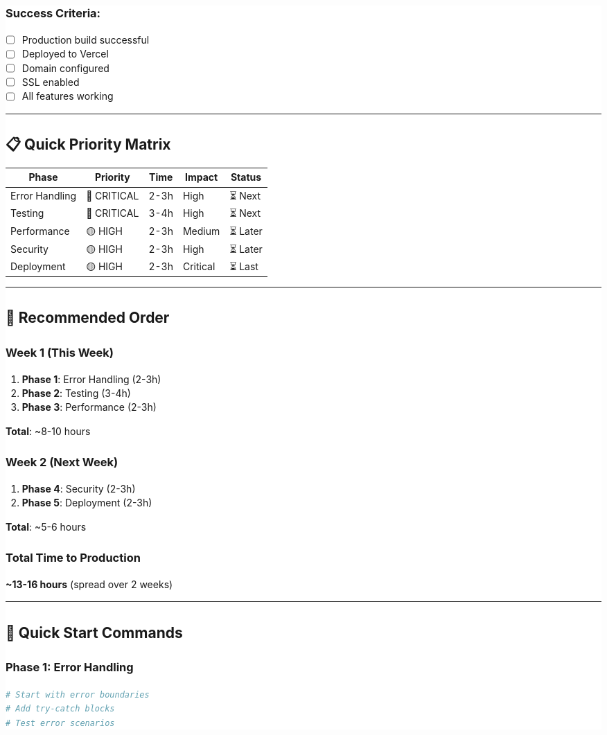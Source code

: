 ### Success Criteria:
- [ ] Production build successful
- [ ] Deployed to Vercel
- [ ] Domain configured
- [ ] SSL enabled
- [ ] All features working

---

## 📋 Quick Priority Matrix

| Phase | Priority | Time | Impact | Status |
|-------|----------|------|--------|--------|
| Error Handling | 🔴 CRITICAL | 2-3h | High | ⏳ Next |
| Testing | 🔴 CRITICAL | 3-4h | High | ⏳ Next |
| Performance | 🟡 HIGH | 2-3h | Medium | ⏳ Later |
| Security | 🟡 HIGH | 2-3h | High | ⏳ Later |
| Deployment | 🟡 HIGH | 2-3h | Critical | ⏳ Last |

---

## 🎯 Recommended Order

### Week 1 (This Week)
1. **Phase 1**: Error Handling (2-3h)
2. **Phase 2**: Testing (3-4h)
3. **Phase 3**: Performance (2-3h)

**Total**: ~8-10 hours

### Week 2 (Next Week)
1. **Phase 4**: Security (2-3h)
2. **Phase 5**: Deployment (2-3h)

**Total**: ~5-6 hours

### Total Time to Production
**~13-16 hours** (spread over 2 weeks)

---

## 🚀 Quick Start Commands

### Phase 1: Error Handling
```bash
# Start with error boundaries
# Add try-catch blocks
# Test error scenarios
```
